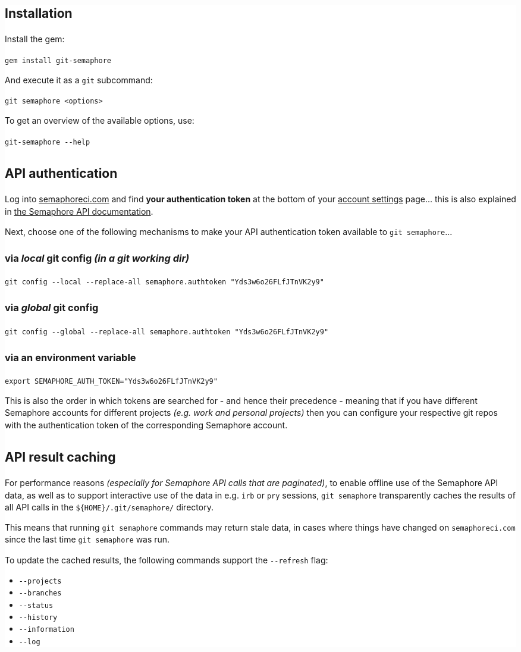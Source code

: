 [project branches]:  https://semaphoreci.com/docs/branches-and-builds-api.html#project_branches
[branch status]:     https://semaphoreci.com/docs/branches-and-builds-api.html#branch_status
[branch history]:    https://semaphoreci.com/docs/branches-and-builds-api.html#branch_history
[build information]: https://semaphoreci.com/docs/branches-and-builds-api.html#build_information
[build log]:         https://semaphoreci.com/docs/branches-and-builds-api.html#build_log
[rebuild]:           https://semaphoreci.com/docs/branches-and-builds-api.html#rebuild
[launch build]:      https://semaphoreci.com/docs/branches-and-builds-api.html#launch_build
[stop]:              https://semaphoreci.com/docs/branches-and-builds-api.html#stop
[deploy]:            https://semaphoreci.com/docs/branches-and-builds-api.html#deploy

## Installation

Install the gem:

    gem install git-semaphore

And execute it as a `git` subcommand:

    git semaphore <options>

To get an overview of the available options, use:

    git-semaphore --help

## API authentication

Log into [semaphoreci.com][] and find **your authentication token** at the bottom of your [account settings][] page... this is also explained in [the Semaphore API documentation][authentication].

Next, choose one of the following mechanisms to make your API authentication token available to `git semaphore`...

### via *local* git config _(in a git working dir)_

    git config --local --replace-all semaphore.authtoken "Yds3w6o26FLfJTnVK2y9"

### via *global* git config

    git config --global --replace-all semaphore.authtoken "Yds3w6o26FLfJTnVK2y9"

### via an environment variable

    export SEMAPHORE_AUTH_TOKEN="Yds3w6o26FLfJTnVK2y9"

This is also the order in which tokens are searched for - and hence their precedence - meaning that if you have different Semaphore accounts for different projects _(e.g. work and personal projects)_ then you can configure your respective git repos with the authentication token of the corresponding Semaphore account.

## API result caching

For performance reasons _(especially for Semaphore API calls that are paginated)_, to enable offline use of the Semaphore API data, as well as to support interactive use of the data in e.g. `irb` or `pry` sessions, `git semaphore` transparently caches the results of all API calls in the `${HOME}/.git/semaphore/` directory.

This means that running `git semaphore` commands may return stale data, in cases where things have changed on `semaphoreci.com` since the last time `git semaphore` was run.

To update the cached results, the following commands support the `--refresh` flag:

* `--projects`
* `--branches`
* `--status`
* `--history`
* `--information`
* `--log`


[authentication]:      https://semaphoreci.com/docs/api_authentication.html
[projects]:            https://semaphoreci.com/docs/projects-api.html
[branches and builds]: https://semaphoreci.com/docs/branches-and-builds-api.html
[servers and deploys]: https://semaphoreci.com/docs/servers-and-deploys-api.html
[webhooks]:            https://semaphoreci.com/docs/webhooks-api.html
[semaphoreci.com]:  https://semaphoreci.com/
[account settings]: https://semaphoreci.com/users/edit
[Semaphore API]:    https://semaphoreci.com/docs/api.html
[jq]:  https://stedolan.github.io/jq/
[coc]: https://en.wikipedia.org/wiki/Convention_over_configuration